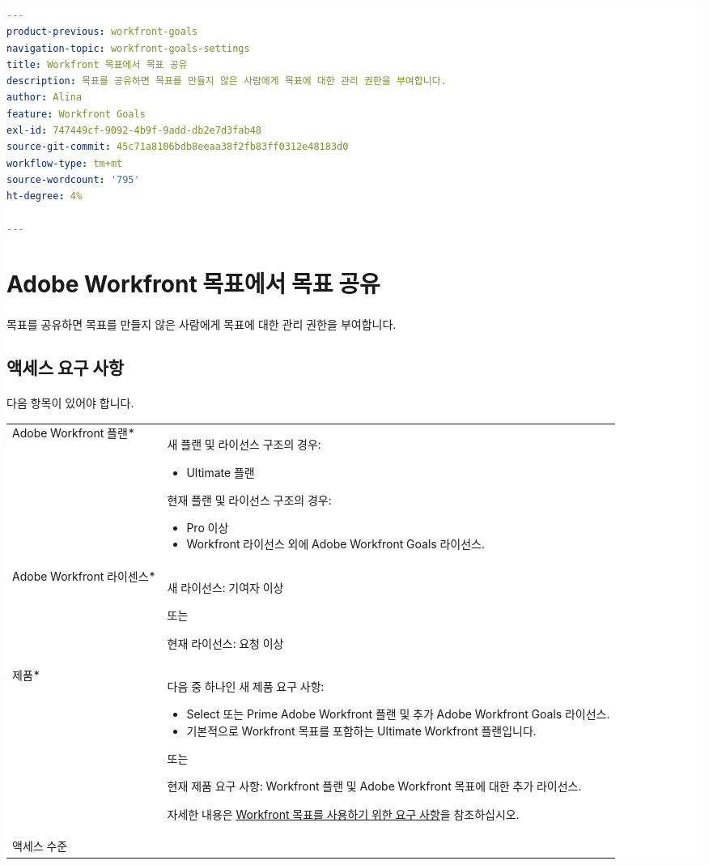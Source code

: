 ```yaml
---
product-previous: workfront-goals
navigation-topic: workfront-goals-settings
title: Workfront 목표에서 목표 공유
description: 목표를 공유하면 목표를 만들지 않은 사람에게 목표에 대한 관리 권한을 부여합니다.
author: Alina
feature: Workfront Goals
exl-id: 747449cf-9092-4b9f-9add-db2e7d3fab48
source-git-commit: 45c71a8106bdb8eeaa38f2fb83ff0312e48183d0
workflow-type: tm+mt
source-wordcount: '795'
ht-degree: 4%

---
```


# Adobe Workfront 목표에서 목표 공유

목표를 공유하면 목표를 만들지 않은 사람에게 목표에 대한 관리 권한을 부여합니다.

## 액세스 요구 사항

다음 항목이 있어야 합니다.

<table style="table-layout:auto">
<col>
</col>
<col>
</col>
<tbody>
 <tr> 
   <td role="rowheader">Adobe Workfront 플랜*</td> 
   <td> 
   <p>새 플랜 및 라이선스 구조의 경우:
  <ul><li>Ultimate 플랜 </li></ul>
   </p>
<p>현재 플랜 및 라이선스 구조의 경우: 
<ul><li> Pro 이상 </li>
  <li>Workfront 라이선스 외에 Adobe Workfront Goals 라이선스.</li></ul></p>
   </td> 
  </tr>
 <tr>
 <td role="rowheader">Adobe Workfront 라이센스*</td>
 <td>
 <p>새 라이선스: 기여자 이상</p>
 또는
 <p>현재 라이선스: 요청 이상</p> </td>
 </tr>
 <tr>
 <td role="rowheader">제품*</td>
 <td>
 <p> 다음 중 하나인 새 제품 요구 사항: </p>
<ul>
<li>Select 또는 Prime Adobe Workfront 플랜 및 추가 Adobe Workfront Goals 라이선스.</li>
<li>기본적으로 Workfront 목표를 포함하는 Ultimate Workfront 플랜입니다. </li></ul>
 <p>또는</p>
 <p>현재 제품 요구 사항: Workfront 플랜 및 Adobe Workfront 목표에 대한 추가 라이선스. </p> <p>자세한 내용은 <a href="../../workfront-goals/goal-management/access-needed-for-wf-goals.md" class="MCXref xref">Workfront 목표를 사용하기 위한 요구 사항</a>을 참조하십시오. </p> </td>
 </tr>
 <tr>
 <td role="rowheader">액세스 수준</td>